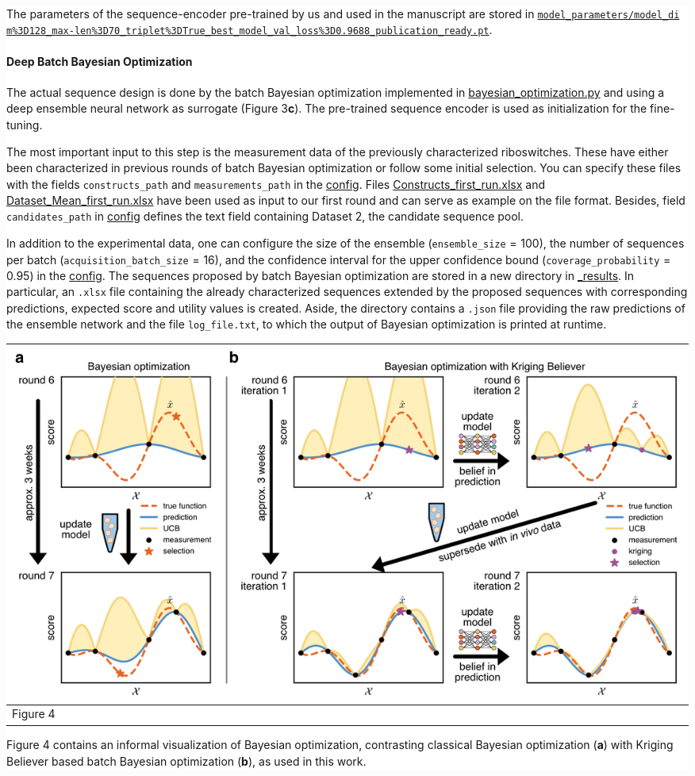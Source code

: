 The parameters of the sequence-encoder pre-trained by us and used in the manuscript are stored in [`model_parameters/model_dim%3D128_max-len%3D70_triplet%3DTrue_best_model_val_loss%3D0.9688_publication_ready.pt`](model_parameters/model_dim%3D128_max-len%3D70_triplet%3DTrue_best_model_val_loss%3D0.9688_publication_ready.pt).
#### Deep Batch Bayesian Optimization
The actual sequence design is done by the batch Bayesian optimization implemented in [bayesian_optimization.py](bayesian_optimization.py) and using a deep ensemble neural network as surrogate (Figure 3**c**).
The pre-trained sequence encoder is used as initialization for the fine-tuning.

The most important input to this step is the measurement data of the previously characterized riboswitches.
These have either been characterized in previous rounds of batch Bayesian optimization or follow some initial selection.
You can specify these files with the fields `constructs_path` and `measurements_path` in the [config](config.yaml).
Files [Constructs_first_run.xlsx](_data/Constructs_first_run.xlsx) and [Dataset_Mean_first_run.xlsx](_data/Dataset_Mean_first_run.xlsx) have been used as input to our first round and can serve as example on the file format.
Besides, field `candidates_path` in [config](config.yaml) defines the text field containing Dataset 2, the candidate sequence pool.

In addition to the experimental data, one can configure the size of the ensemble (`ensemble_size`$=100$), the number of sequences per batch (`acquisition_batch_size`$=16$), and the confidence interval for the upper confidence bound (`coverage_probability`$=0.95$) in the [config](config.yaml). 
The sequences proposed by batch Bayesian optimization are stored in a new directory in [_results](_results).
In particular, an `.xlsx` file containing the already characterized sequences extended by the proposed sequences with corresponding predictions, expected score and utility values is created.
Aside, the directory contains a `.json` file providing the raw predictions of the ensemble network and the file `log_file.txt`, to which the output of Bayesian optimization is printed at runtime.

| ![Figure_3_Bayesin_Optimization_Overview.png](_readme_figures/Figure_3_Bayesin_Optimization_Overview.png) |
|-----------------------------------------------------------------------------------------------------------|
| Figure 4                                                                                                  |
Figure 4 contains an informal visualization of Bayesian optimization, contrasting classical Bayesian optimization (**a**) with Kriging Believer based batch Bayesian optimization (**b**), as used in this work.
